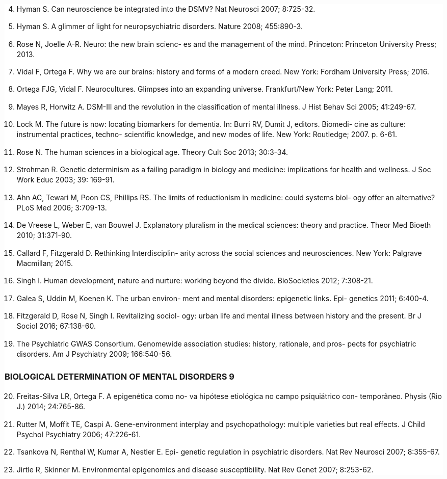 4. Hyman S. Can neuroscience be integrated into the     DSMV? Nat Neurosci 2007; 8:725-32. 

5. Hyman S. A glimmer of light for neuropsychiatric     disorders. Nature 2008; 455:890-3. 

6. Rose N, Joelle A-R. Neuro: the new brain scienc-     es and the management of the mind. Princeton:     Princeton University Press; 2013. 

7. Vidal F, Ortega F. Why we are our brains: history     and forms of a modern creed. New York: Fordham     University Press; 2016. 

8. Ortega FJG, Vidal F. Neurocultures. Glimpses into     an expanding universe. Frankfurt/New York: Peter     Lang; 2011. 

9. Mayes R, Horwitz A. DSM-III and the revolution in     the classification of mental illness. J Hist Behav Sci     2005; 41:249-67. 

10. Lock M. The future is now: locating biomarkers for     dementia. In: Burri RV, Dumit J, editors. Biomedi-     cine as culture: instrumental practices, techno-     scientific knowledge, and new modes of life. New     York: Routledge; 2007. p. 6-61. 

11. Rose N. The human sciences in a biological age.     Theory Cult Soc 2013; 30:3-34. 

12. Strohman R. Genetic determinism as a failing     paradigm in biology and medicine: implications     for health and wellness. J Soc Work Educ 2003; 39:     169-91. 

13. Ahn AC, Tewari M, Poon CS, Phillips RS. The limits     of reductionism in medicine: could systems biol-     ogy offer an alternative? PLoS Med 2006; 3:709-13. 

14. De Vreese L, Weber E, van Bouwel J. Explanatory     pluralism in the medical sciences: theory and     practice. Theor Med Bioeth 2010; 31:371-90. 

15. Callard F, Fitzgerald D. Rethinking Interdisciplin-     arity across the social sciences and neurosciences.     New York: Palgrave Macmillan; 2015. 

16. Singh I. Human development, nature and nurture:     working beyond the divide. BioSocieties 2012;     7:308-21. 

17. Galea S, Uddin M, Koenen K. The urban environ-     ment and mental disorders: epigenetic links. Epi-     genetics 2011; 6:400-4. 

18. Fitzgerald D, Rose N, Singh I. Revitalizing sociol-     ogy: urban life and mental illness between history     and the present. Br J Sociol 2016; 67:138-60. 

19. The Psychiatric GWAS Consortium. Genomewide     association studies: history, rationale, and pros-     pects for psychiatric disorders. Am J Psychiatry     2009; 166:540-56. 


### BIOLOGICAL DETERMINATION OF MENTAL DISORDERS 9 

20. Freitas-Silva LR, Ortega F. A epigenética como no-     va hipótese etiológica no campo psiquiátrico con-     temporâneo. Physis (Rio J.) 2014; 24:765-86. 

21. Rutter M, Moffit TE, Caspi A. Gene-environment     interplay and psychopathology: multiple varieties     but real effects. J Child Psychol Psychiatry 2006;     47:226-61. 

22. Tsankova N, Renthal W, Kumar A, Nestler E. Epi-     genetic regulation in psychiatric disorders. Nat     Rev Neurosci 2007; 8:355-67. 

23. Jirtle R, Skinner M. Environmental epigenomics     and disease susceptibility. Nat Rev Genet 2007;     8:253-62. 
